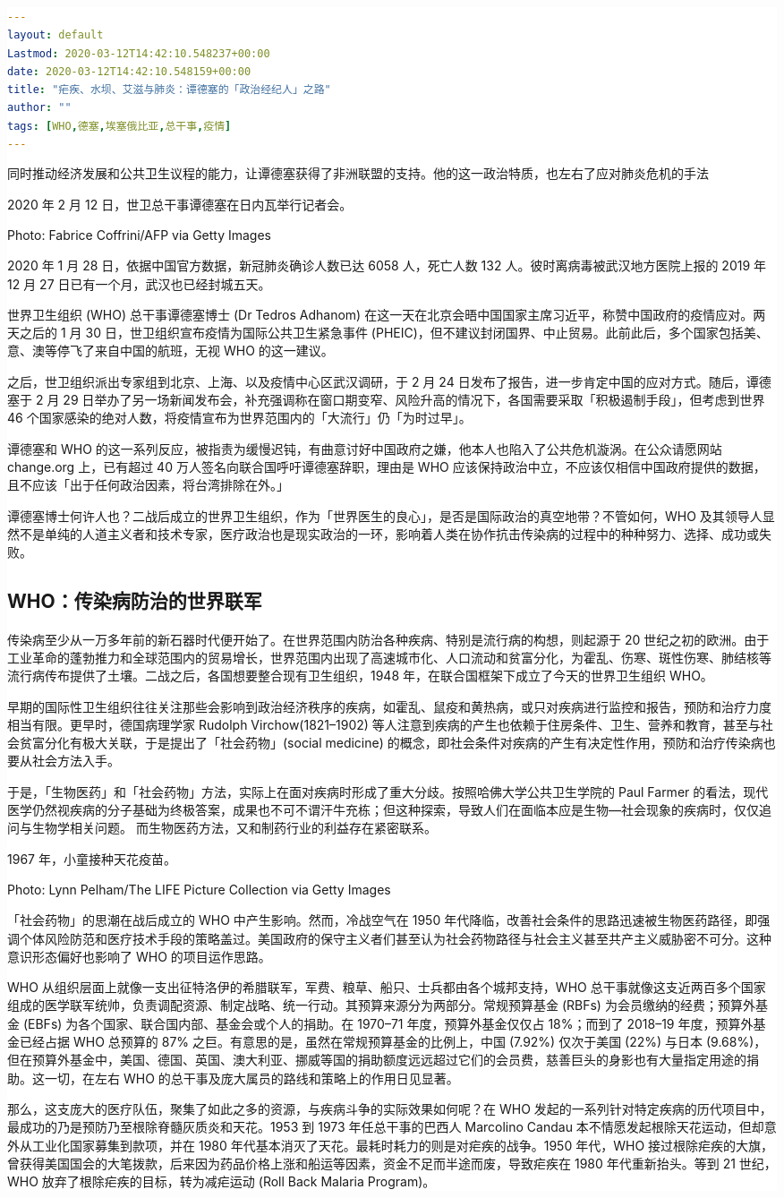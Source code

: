 ```yaml
---
layout: default
Lastmod: 2020-03-12T14:42:10.548237+00:00
date: 2020-03-12T14:42:10.548159+00:00
title: "疟疾、水坝、艾滋与肺炎：谭德塞的「政治经纪人」之路"
author: ""
tags: [WHO,德塞,埃塞俄比亚,总干事,疫情]
---
```


同时推动经济发展和公共卫生议程的能力，让谭德塞获得了非洲联盟的支持。他的这一政治特质，也左右了应对肺炎危机的手法

2020 年 2 月 12 日，世卫总干事谭德塞在日内瓦举行记者会。

Photo: Fabrice Coffrini/AFP via Getty Images

2020 年 1 月 28 日，依据中国官方数据，新冠肺炎确诊人数已达 6058 人，死亡人数 132 人。彼时离病毒被武汉地方医院上报的 2019 年 12 月 27 日已有一个月，武汉也已经封城五天。

世界卫生组织 (WHO) 总干事谭德塞博士 (Dr Tedros Adhanom) 在这一天在北京会晤中国国家主席习近平，称赞中国政府的疫情应对。两天之后的 1 月 30 日，世卫组织宣布疫情为国际公共卫生紧急事件 (PHEIC)，但不建议封闭国界、中止贸易。此前此后，多个国家包括美、意、澳等停飞了来自中国的航班，无视 WHO 的这一建议。

之后，世卫组织派出专家组到北京、上海、以及疫情中心区武汉调研，于 2 月 24 日发布了报告，进一步肯定中国的应对方式。随后，谭德塞于 2 月 29 日举办了另一场新闻发布会，补充强调称在窗口期变窄、风险升高的情况下，各国需要采取「积极遏制手段」，但考虑到世界 46 个国家感染的绝对人数，将疫情宣布为世界范围内的「大流行」仍「为时过早」。

谭德塞和 WHO 的这一系列反应，被指责为缓慢迟钝，有曲意讨好中国政府之嫌，他本人也陷入了公共危机漩涡。在公众请愿网站 change.org 上，已有超过 40 万人签名向联合国呼吁谭德塞辞职，理由是 WHO 应该保持政治中立，不应该仅相信中国政府提供的数据，且不应该「出于任何政治因素，将台湾排除在外。」

谭德塞博士何许人也？二战后成立的世界卫生组织，作为「世界医生的良心」，是否是国际政治的真空地带？不管如何，WHO 及其领导人显然不是单纯的人道主义者和技术专家，医疗政治也是现实政治的一环，影响着人类在协作抗击传染病的过程中的种种努力、选择、成功或失败。

WHO：传染病防治的世界联军
--------------

传染病至少从一万多年前的新石器时代便开始了。在世界范围内防治各种疾病、特别是流行病的构想，则起源于 20 世纪之初的欧洲。由于工业革命的蓬勃推力和全球范围内的贸易增长，世界范围内出现了高速城市化、人口流动和贫富分化，为霍乱、伤寒、斑性伤寒、肺结核等流行病传布提供了土壤。二战之后，各国想要整合现有卫生组织，1948 年，在联合国框架下成立了今天的世界卫生组织 WHO。

早期的国际性卫生组织往往关注那些会影响到政治经济秩序的疾病，如霍乱、鼠疫和黄热病，或只对疾病进行监控和报告，预防和治疗力度相当有限。更早时，德国病理学家 Rudolph Virchow(1821–1902) 等人注意到疾病的产生也依赖于住房条件、卫生、营养和教育，甚至与社会贫富分化有极大关联，于是提出了「社会药物」(social medicine) 的概念，即社会条件对疾病的产生有决定性作用，预防和治疗传染病也要从社会方法入手。

于是，「生物医药」和「社会药物」方法，实际上在面对疾病时形成了重大分歧。按照哈佛大学公共卫生学院的 Paul Farmer 的看法，现代医学仍然视疾病的分子基础为终极答案，成果也不可不谓汗牛充栋；但这种探索，导致人们在面临本应是生物—社会现象的疾病时，仅仅追问与生物学相关问题。 而生物医药方法，又和制药行业的利益存在紧密联系。

1967 年，小童接种天花疫苗。

Photo: Lynn Pelham/The LIFE Picture Collection via Getty Images

「社会药物」的思潮在战后成立的 WHO 中产生影响。然而，冷战空气在 1950 年代降临，改善社会条件的思路迅速被生物医药路径，即强调个体风险防范和医疗技术手段的策略盖过。美国政府的保守主义者们甚至认为社会药物路径与社会主义甚至共产主义威胁密不可分。这种意识形态偏好也影响了 WHO 的项目运作思路。

WHO 从组织层面上就像一支出征特洛伊的希腊联军，军费、粮草、船只、士兵都由各个城邦支持，WHO 总干事就像这支近两百多个国家组成的医学联军统帅，负责调配资源、制定战略、统一行动。其预算来源分为两部分。常规预算基金 (RBFs) 为会员缴纳的经费；预算外基金 (EBFs) 为各个国家、联合国内部、基金会或个人的捐助。在 1970–71 年度，预算外基金仅仅占 18%；而到了 2018–19 年度，预算外基金已经占据 WHO 总预算的 87% 之巨。有意思的是，虽然在常规预算基金的比例上，中国 (7.92%) 仅次于美国 (22%) 与日本 (9.68%)，但在预算外基金中，美国、德国、英国、澳大利亚、挪威等国的捐助额度远远超过它们的会员费，慈善巨头的身影也有大量指定用途的捐助。这一切，在左右 WHO 的总干事及庞大属员的路线和策略上的作用日见显著。

那么，这支庞大的医疗队伍，聚集了如此之多的资源，与疾病斗争的实际效果如何呢？在 WHO 发起的一系列针对特定疾病的历代项目中，最成功的乃是预防乃至根除脊髓灰质炎和天花。1953 到 1973 年任总干事的巴西人 Marcolino Candau 本不情愿发起根除天花运动，但却意外从工业化国家募集到款项，并在 1980 年代基本消灭了天花。最耗时耗力的则是对疟疾的战争。1950 年代，WHO 接过根除疟疾的大旗，曾获得美国国会的大笔拨款，后来因为药品价格上涨和船运等因素，资金不足而半途而废，导致疟疾在 1980 年代重新抬头。等到 21 世纪，WHO 放弃了根除疟疾的目标，转为减疟运动 (Roll Back Malaria Program)。

